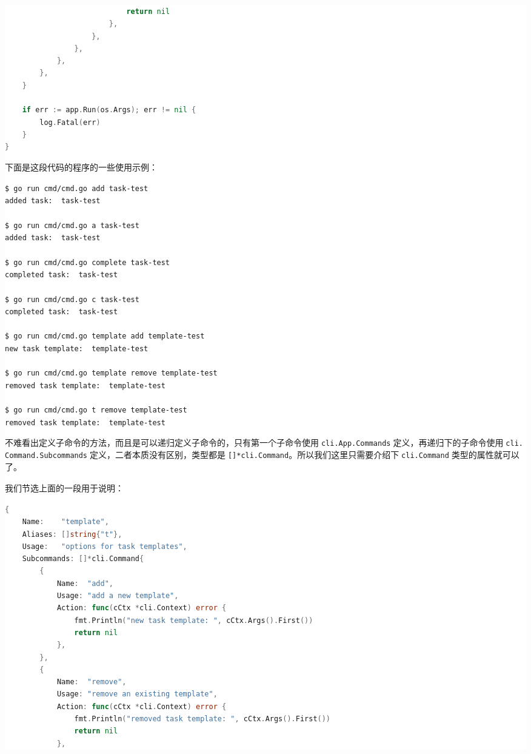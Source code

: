 ```go
                            return nil
                        },
                    },
                },
            },
        },
    }

    if err := app.Run(os.Args); err != nil {
        log.Fatal(err)
    }
}
```

下面是这段代码的程序的一些使用示例：

```shell
$ go run cmd/cmd.go add task-test
added task:  task-test

$ go run cmd/cmd.go a task-test  
added task:  task-test

$ go run cmd/cmd.go complete task-test
completed task:  task-test

$ go run cmd/cmd.go c task-test       
completed task:  task-test

$ go run cmd/cmd.go template add template-test
new task template:  template-test

$ go run cmd/cmd.go template remove template-test
removed task template:  template-test

$ go run cmd/cmd.go t remove template-test 
removed task template:  template-test
```

不难看出定义子命令的方法，而且是可以递归定义子命令的，只有第一个子命令使用 `cli.App.Commands` 定义，再递归下的子命令使用 `cli.Command.Subcommands` 定义，二者本质没有区别，类型都是 `[]*cli.Command`。所以我们这里只需要介绍下 `cli.Command` 类型的属性就可以了。



我们节选上面的一段用于说明：

```go
{
    Name:    "template",
    Aliases: []string{"t"},
    Usage:   "options for task templates",
    Subcommands: []*cli.Command{
        {
            Name:  "add",
            Usage: "add a new template",
            Action: func(cCtx *cli.Context) error {
                fmt.Println("new task template: ", cCtx.Args().First())
                return nil
            },
        },
        {
            Name:  "remove",
            Usage: "remove an existing template",
            Action: func(cCtx *cli.Context) error {
                fmt.Println("removed task template: ", cCtx.Args().First())
                return nil
            },
```